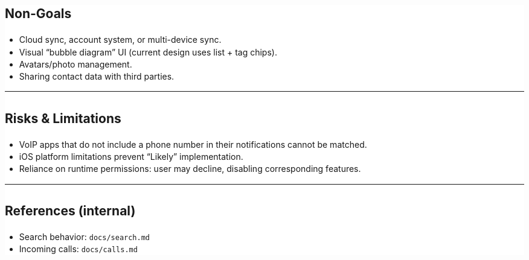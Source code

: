 
## Non-Goals

- Cloud sync, account system, or multi-device sync.
- Visual “bubble diagram” UI (current design uses list + tag chips).
- Avatars/photo management.
- Sharing contact data with third parties.

---

## Risks & Limitations

- VoIP apps that do not include a phone number in their notifications cannot be matched.
- iOS platform limitations prevent “Likely” implementation.
- Reliance on runtime permissions: user may decline, disabling corresponding features.

---

## References (internal)

- Search behavior: `docs/search.md`
- Incoming calls: `docs/calls.md`
